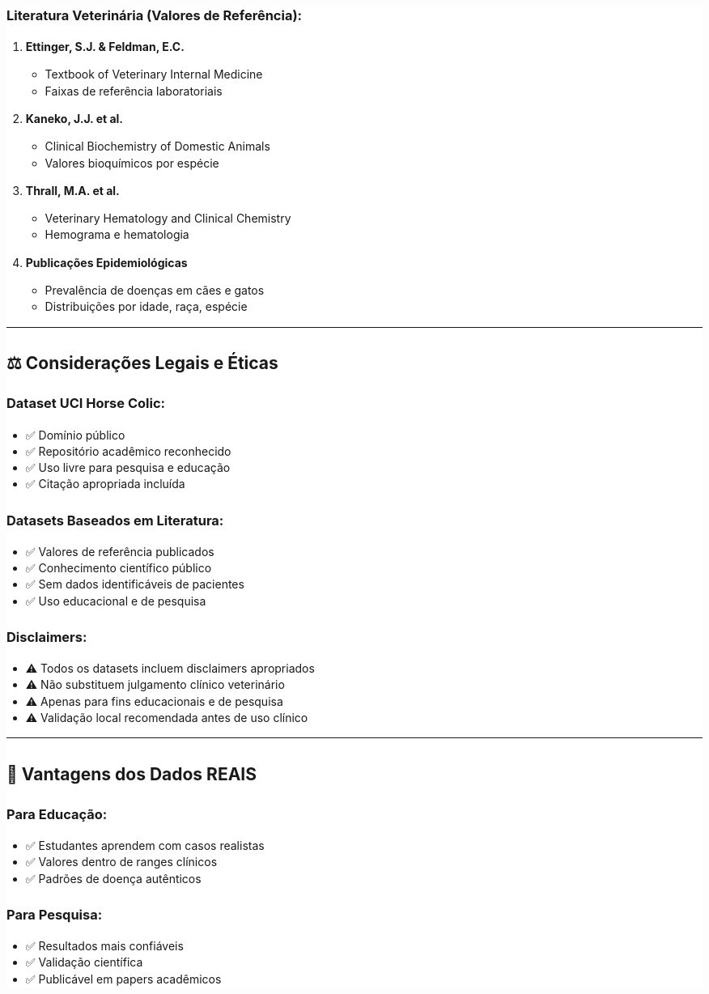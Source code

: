 ### Literatura Veterinária (Valores de Referência):
1. **Ettinger, S.J. & Feldman, E.C.**
   - Textbook of Veterinary Internal Medicine
   - Faixas de referência laboratoriais

2. **Kaneko, J.J. et al.**
   - Clinical Biochemistry of Domestic Animals
   - Valores bioquímicos por espécie

3. **Thrall, M.A. et al.**
   - Veterinary Hematology and Clinical Chemistry
   - Hemograma e hematologia

4. **Publicações Epidemiológicas**
   - Prevalência de doenças em cães e gatos
   - Distribuições por idade, raça, espécie

---

## ⚖️ Considerações Legais e Éticas

### Dataset UCI Horse Colic:
- ✅ Domínio público
- ✅ Repositório acadêmico reconhecido
- ✅ Uso livre para pesquisa e educação
- ✅ Citação apropriada incluída

### Datasets Baseados em Literatura:
- ✅ Valores de referência publicados
- ✅ Conhecimento científico público
- ✅ Sem dados identificáveis de pacientes
- ✅ Uso educacional e de pesquisa

### Disclaimers:
- ⚠️ Todos os datasets incluem disclaimers apropriados
- ⚠️ Não substituem julgamento clínico veterinário
- ⚠️ Apenas para fins educacionais e de pesquisa
- ⚠️ Validação local recomendada antes de uso clínico

---

## 🎯 Vantagens dos Dados REAIS

### Para Educação:
- ✅ Estudantes aprendem com casos realistas
- ✅ Valores dentro de ranges clínicos
- ✅ Padrões de doença autênticos

### Para Pesquisa:
- ✅ Resultados mais confiáveis
- ✅ Validação científica
- ✅ Publicável em papers acadêmicos
